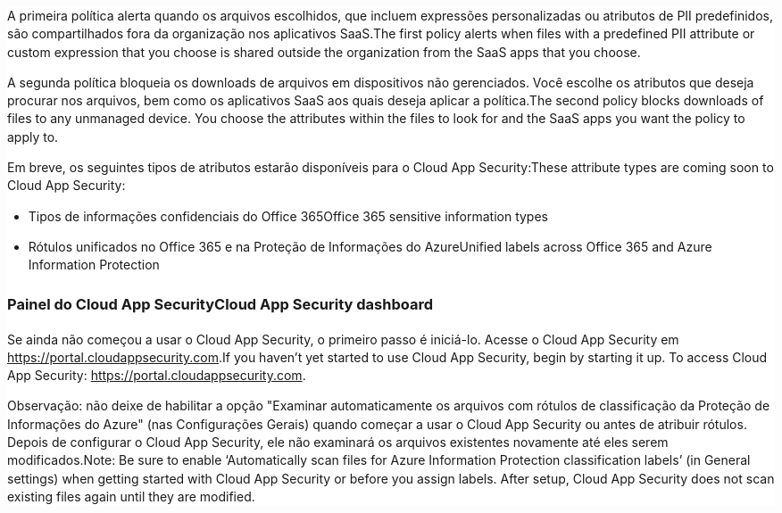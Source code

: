 <span data-ttu-id="16dc0-165">A primeira política alerta quando os arquivos escolhidos, que incluem expressões personalizadas ou atributos de PII predefinidos, são compartilhados fora da organização nos aplicativos SaaS.</span><span class="sxs-lookup"><span data-stu-id="16dc0-165">The first policy alerts when files with a predefined PII attribute or custom expression that you choose is shared outside the organization from the SaaS apps that you choose.</span></span>

<span data-ttu-id="16dc0-p113">A segunda política bloqueia os downloads de arquivos em dispositivos não gerenciados. Você escolhe os atributos que deseja procurar nos arquivos, bem como os aplicativos SaaS aos quais deseja aplicar a política.</span><span class="sxs-lookup"><span data-stu-id="16dc0-p113">The second policy blocks downloads of files to any unmanaged device. You choose the attributes within the files to look for and the SaaS apps you want the policy to apply to.</span></span>

<span data-ttu-id="16dc0-168">Em breve, os seguintes tipos de atributos estarão disponíveis para o Cloud App Security:</span><span class="sxs-lookup"><span data-stu-id="16dc0-168">These attribute types are coming soon to Cloud App Security:</span></span>

-   <span data-ttu-id="16dc0-169">Tipos de informações confidenciais do Office 365</span><span class="sxs-lookup"><span data-stu-id="16dc0-169">Office 365 sensitive information types</span></span>

-   <span data-ttu-id="16dc0-170">Rótulos unificados no Office 365 e na Proteção de Informações do Azure</span><span class="sxs-lookup"><span data-stu-id="16dc0-170">Unified labels across Office 365 and Azure Information Protection</span></span>

### <a name="cloud-app-security-dashboard"></a><span data-ttu-id="16dc0-171">Painel do Cloud App Security</span><span class="sxs-lookup"><span data-stu-id="16dc0-171">Cloud App Security dashboard</span></span>

<span data-ttu-id="16dc0-p114">Se ainda não começou a usar o Cloud App Security, o primeiro passo é iniciá-lo. Acesse o Cloud App Security em <https://portal.cloudappsecurity.com>.</span><span class="sxs-lookup"><span data-stu-id="16dc0-p114">If you haven’t yet started to use Cloud App Security, begin by starting it up. To access Cloud App Security: <https://portal.cloudappsecurity.com>.</span></span>

<span data-ttu-id="16dc0-p115">Observação: não deixe de habilitar a opção "Examinar automaticamente os arquivos com rótulos de classificação da Proteção de Informações do Azure" (nas Configurações Gerais) quando começar a usar o Cloud App Security ou antes de atribuir rótulos. Depois de configurar o Cloud App Security, ele não examinará os arquivos existentes novamente até eles serem modificados.</span><span class="sxs-lookup"><span data-stu-id="16dc0-p115">Note: Be sure to enable ‘Automatically scan files for Azure Information Protection classification labels’ (in General settings) when getting started with Cloud App Security or before you assign labels. After setup, Cloud App Security does not scan existing files again until they are modified.</span></span>
